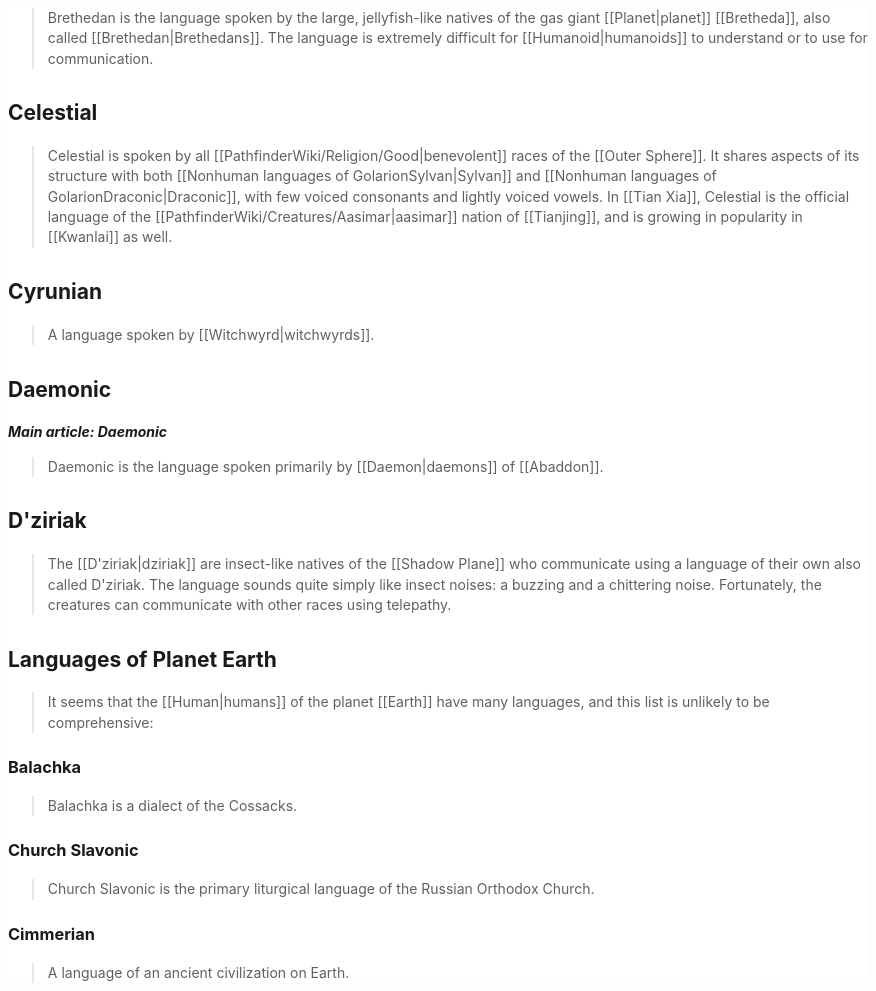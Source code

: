 > Brethedan is the language spoken by the large, jellyfish-like natives of the gas giant [[Planet|planet]] [[Bretheda]], also called [[Brethedan|Brethedans]]. The language is extremely difficult for [[Humanoid|humanoids]] to understand or to use for communication.
> 


## Celestial

> Celestial is spoken by all [[PathfinderWiki/Religion/Good|benevolent]] races of the [[Outer Sphere]]. It shares aspects of its structure with both [[Nonhuman languages of GolarionSylvan|Sylvan]] and [[Nonhuman languages of GolarionDraconic|Draconic]], with few voiced consonants and lightly voiced vowels. In [[Tian Xia]], Celestial is the official language of the [[PathfinderWiki/Creatures/Aasimar|aasimar]] nation of [[Tianjing]], and is growing in popularity in [[Kwanlai]] as well.


## Cyrunian

> A language spoken by [[Witchwyrd|witchwyrds]].


## Daemonic

***Main article: Daemonic***
> Daemonic is the language spoken primarily by [[Daemon|daemons]] of [[Abaddon]].


## D'ziriak

> The [[D'ziriak|dziriak]] are insect-like natives of the [[Shadow Plane]] who communicate using a language of their own also called D'ziriak. The language sounds quite simply like insect noises: a buzzing and a chittering noise. Fortunately, the creatures can communicate with other races using telepathy.


## Languages of Planet Earth

> It seems that the [[Human|humans]] of the planet [[Earth]] have many languages, and this list is unlikely to be comprehensive:


### Balachka

> Balachka is a dialect of the Cossacks.


### Church Slavonic

> Church Slavonic is the primary liturgical language of the Russian Orthodox Church.


### Cimmerian

> A language of an ancient civilization on Earth.


